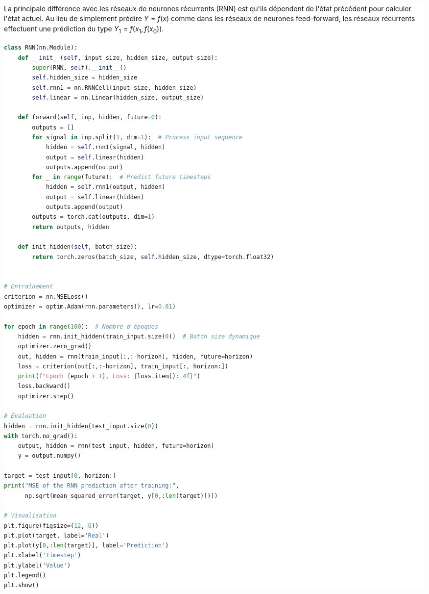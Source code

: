 </h3>

La principale différence avec les réseaux de neurones récurrents (RNN) est qu'ils dépendent de l'état précédent pour calculer l'état actuel. Au lieu de simplement prédire $Y = f(x)$ comme dans les réseaux de neurones feed-forward, les réseaux récurrents effectuent une prédiction du type $Y_1 = f(x_1, f(x_0))$.



```python
class RNN(nn.Module):
    def __init__(self, input_size, hidden_size, output_size):
        super(RNN, self).__init__()
        self.hidden_size = hidden_size
        self.rnn1 = nn.RNNCell(input_size, hidden_size)
        self.linear = nn.Linear(hidden_size, output_size)

    def forward(self, inp, hidden, future=0):
        outputs = []
        for signal in inp.split(1, dim=1):  # Process input sequence
            hidden = self.rnn1(signal, hidden)
            output = self.linear(hidden)
            outputs.append(output)
        for _ in range(future):  # Predict future timesteps
            hidden = self.rnn1(output, hidden)
            output = self.linear(hidden)
            outputs.append(output)
        outputs = torch.cat(outputs, dim=1)
        return outputs, hidden

    def init_hidden(self, batch_size):
        return torch.zeros(batch_size, self.hidden_size, dtype=torch.float32)


# Entraînement
criterion = nn.MSELoss()
optimizer = optim.Adam(rnn.parameters(), lr=0.01)

for epoch in range(100):  # Nombre d'époques
    hidden = rnn.init_hidden(train_input.size(0))  # Batch size dynamique
    optimizer.zero_grad()
    out, hidden = rnn(train_input[:,:-horizon], hidden, future=horizon)
    loss = criterion(out[:,:-horizon], train_input[:, horizon:])
    print(f"Epoch {epoch + 1}, Loss: {loss.item():.4f}")
    loss.backward()
    optimizer.step()

# Évaluation
hidden = rnn.init_hidden(test_input.size(0))
with torch.no_grad():
    output, hidden = rnn(test_input, hidden, future=horizon)
    y = output.numpy()

target = test_input[0, horizon:]
print("MSE of the RNN prediction after training:",
      np.sqrt(mean_squared_error(target, y[0,:len(target)])))

# Visualisation
plt.figure(figsize=(12, 6))
plt.plot(target, label='Real')
plt.plot(y[0,:len(target)], label='Prediction')
plt.xlabel('Timestep')
plt.ylabel('Value')
plt.legend()
plt.show()
```